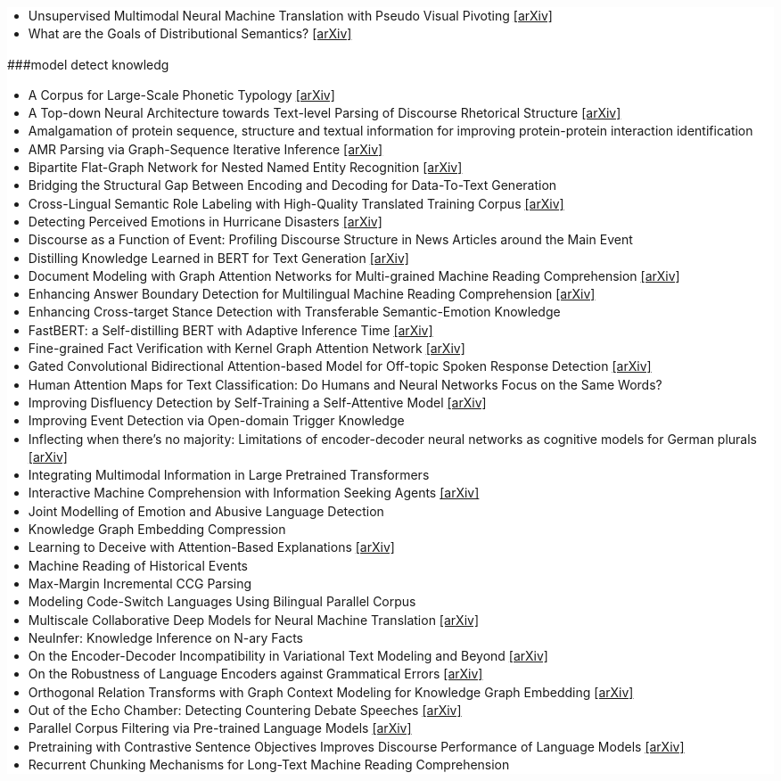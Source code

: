 - Unsupervised Multimodal Neural Machine Translation with Pseudo Visual Pivoting [[arXiv]](http://arxiv.org/abs/2005.03119)
- What are the Goals of Distributional Semantics? [[arXiv]](http://arxiv.org/abs/2005.02982)

###model detect knowledg
- A Corpus for Large-Scale Phonetic Typology [[arXiv]](https://arxiv.org/abs/2005.13962)
- A Top-down Neural Architecture towards Text-level Parsing of Discourse Rhetorical Structure [[arXiv]](https://arxiv.org/abs/2005.02680)
- Amalgamation of protein sequence, structure and textual information for improving protein-protein interaction identification
- AMR Parsing via Graph-Sequence Iterative Inference [[arXiv]](http://arxiv.org/abs/2004.05572)
- Bipartite Flat-Graph Network for Nested Named Entity Recognition [[arXiv]](https://arxiv.org/abs/2005.00436)
- Bridging the Structural Gap Between Encoding and Decoding for Data-To-Text Generation
- Cross-Lingual Semantic Role Labeling with High-Quality Translated Training Corpus [[arXiv]](https://arxiv.org/abs/2004.06295)
- Detecting Perceived Emotions in Hurricane Disasters [[arXiv]](http://arxiv.org/abs/2004.14299)
- Discourse as a Function of Event: Profiling Discourse Structure in News Articles around the Main Event
- Distilling Knowledge Learned in BERT for Text Generation [[arXiv]](https://arxiv.org/abs/1911.03829)
- Document Modeling with Graph Attention Networks for Multi-grained Machine Reading Comprehension [[arXiv]](https://arxiv.org/abs/2005.05806)
- Enhancing Answer Boundary Detection for Multilingual Machine Reading Comprehension [[arXiv]](https://arxiv.org/abs/2004.14069)
- Enhancing Cross-target Stance Detection with Transferable Semantic-Emotion Knowledge
- FastBERT: a Self-distilling BERT with Adaptive Inference Time [[arXiv]](https://arxiv.org/abs/2004.02178)
- Fine-grained Fact Verification with Kernel Graph Attention Network [[arXiv]](https://arxiv.org/abs/1910.09796)
- Gated Convolutional Bidirectional Attention-based Model for Off-topic Spoken Response Detection [[arXiv]](https://arxiv.org/abs/2004.09036)
- Human Attention Maps for Text Classification: Do Humans and Neural Networks Focus on the Same Words?
- Improving Disfluency Detection by Self-Training a Self-Attentive Model [[arXiv]](http://arxiv.org/abs/2004.05323)
- Improving Event Detection via Open-domain Trigger Knowledge
- Inflecting when there’s no majority: Limitations of encoder-decoder neural networks as cognitive models for German plurals [[arXiv]](https://arxiv.org/abs/2005.08826)
- Integrating Multimodal Information in Large Pretrained Transformers
- Interactive Machine Comprehension with Information Seeking Agents [[arXiv]](https://arxiv.org/abs/1908.10449)
- Joint Modelling of Emotion and Abusive Language Detection
- Knowledge Graph Embedding Compression
- Learning to Deceive with Attention-Based Explanations [[arXiv]](https://arxiv.org/abs/1909.07913)
- Machine Reading of Historical Events
- Max-Margin Incremental CCG Parsing
- Modeling Code-Switch Languages Using Bilingual Parallel Corpus
- Multiscale Collaborative Deep Models for Neural Machine Translation [[arXiv]](https://arxiv.org/abs/2004.14021)
- NeuInfer: Knowledge Inference on N-ary Facts
- On the Encoder-Decoder Incompatibility in Variational Text Modeling and Beyond [[arXiv]](https://arxiv.org/abs/2004.09189)
- On the Robustness of Language Encoders against Grammatical Errors [[arXiv]](https://arxiv.org/abs/2005.05683)
- Orthogonal Relation Transforms with Graph Context Modeling for Knowledge Graph Embedding [[arXiv]](https://arxiv.org/abs/1911.04910)
- Out of the Echo Chamber: Detecting Countering Debate Speeches [[arXiv]](https://arxiv.org/abs/2005.01157)
- Parallel Corpus Filtering via Pre-trained Language Models [[arXiv]](https://arxiv.org/abs/2005.06166)
- Pretraining with Contrastive Sentence Objectives Improves Discourse Performance of Language Models [[arXiv]](https://arxiv.org/abs/2005.10389)
- Recurrent Chunking Mechanisms for Long-Text Machine Reading Comprehension